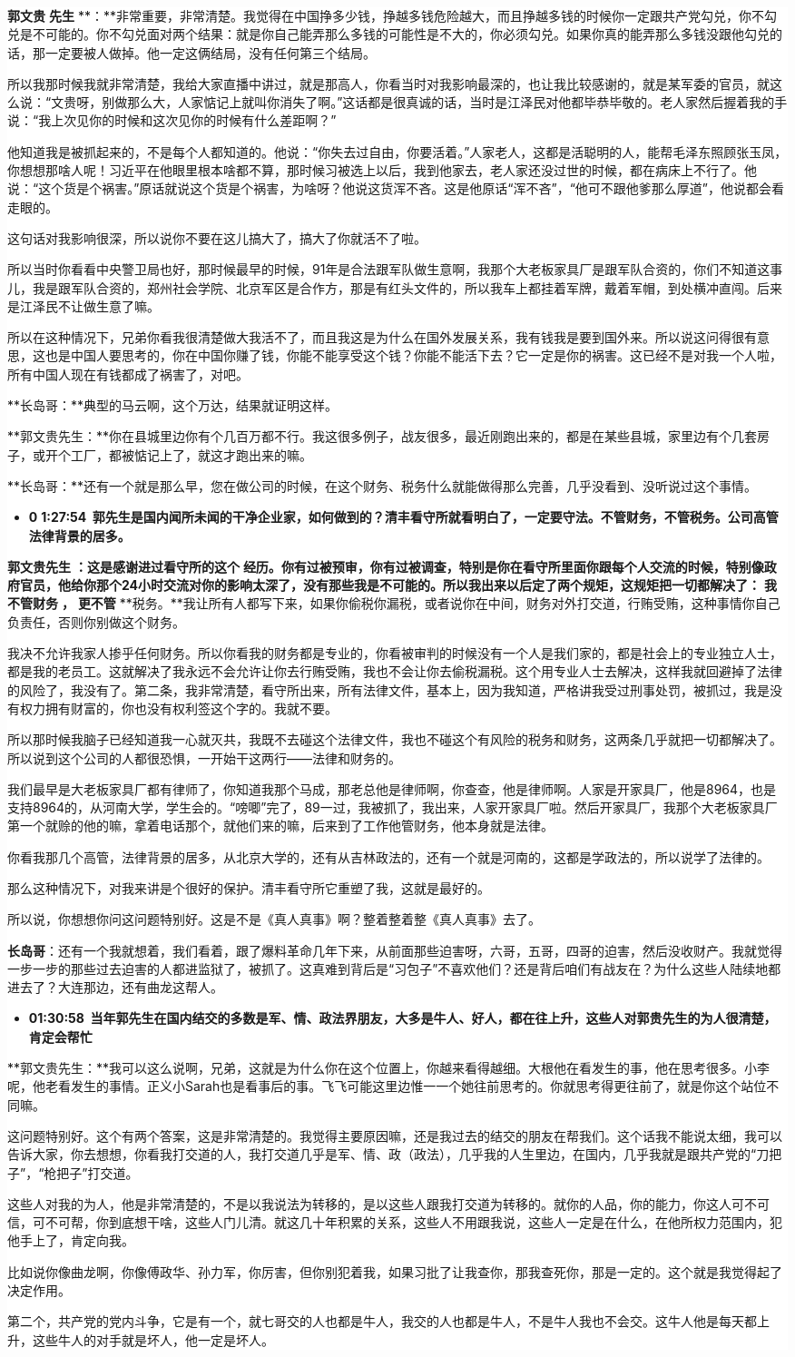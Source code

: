 **郭文贵** **先生** **：**非常重要，非常清楚。我觉得在中国挣多少钱，挣越多钱危险越大，而且挣越多钱的时候你一定跟共产党勾兑，你不勾兑是不可能的。你不勾兑面对两个结果：就是你自己能弄那么多钱的可能性是不大的，你必须勾兑。如果你真的能弄那么多钱没跟他勾兑的话，那一定要被人做掉。他一定这俩结局，没有任何第三个结局。
 
所以我那时候我就非常清楚，我给大家直播中讲过，就是那高人，你看当时对我影响最深的，也让我比较感谢的，就是某军委的官员，就这么说：“文贵呀，别做那么大，人家惦记上就叫你消失了啊。”这话都是很真诚的话，当时是江泽民对他都毕恭毕敬的。老人家然后握着我的手说：“我上次见你的时候和这次见你的时候有什么差距啊？”
 
他知道我是被抓起来的，不是每个人都知道的。他说：“你失去过自由，你要活着。”人家老人，这都是活聪明的人，能帮毛泽东照顾张玉凤，你想想那啥人呢！习近平在他眼里根本啥都不算，那时候习被选上以后，我到他家去，老人家还没过世的时候，都在病床上不行了。他说：“这个货是个祸害。”原话就说这个货是个祸害，为啥呀？他说这货浑不吝。这是他原话“浑不吝”，“他可不跟他爹那么厚道”，他说都会看走眼的。
 
这句话对我影响很深，所以说你不要在这儿搞大了，搞大了你就活不了啦。
 
所以当时你看看中央警卫局也好，那时候最早的时候，91年是合法跟军队做生意啊，我那个大老板家具厂是跟军队合资的，你们不知道这事儿，我是跟军队合资的，郑州社会学院、北京军区是合作方，那是有红头文件的，所以我车上都挂着军牌，戴着军帽，到处横冲直闯。后来是江泽民不让做生意了嘛。
 
所以在这种情况下，兄弟你看我很清楚做大我活不了，而且我这是为什么在国外发展关系，我有钱我是要到国外来。所以说这问得很有意思，这也是中国人要思考的，你在中国你赚了钱，你能不能享受这个钱？你能不能活下去？它一定是你的祸害。这已经不是对我一个人啦，所有中国人现在有钱都成了祸害了，对吧。
 
**长岛哥：**典型的马云啊，这个万达，结果就证明这样。
 
**郭文贵先生：**你在县城里边你有个几百万都不行。我这很多例子，战友很多，最近刚跑出来的，都是在某些县城，家里边有个几套房子，或开个工厂，都被惦记上了，就这才跑出来的嘛。
 
**长岛哥：**还有一个就是那么早，您在做公司的时候，在这个财务、税务什么就能做得那么完善，几乎没看到、没听说过这个事情。

- **0** **1:27:54  郭先生是国内闻所未闻的干净企业家，如何做到的？清丰看守所就看明白了，一定要守法。不管财务，不管税务。公司高管法律背景的居多。**

**郭文贵先生** **：**这是感谢进过**看守所的这个** **经历。**你有过被预审，你有过被调查，特别是你在看守所里面你跟每个人交流的时候，特别像政府官员，他给你那个24小时交流对你的影响太深了，没有那些我是不可能的。所以我出来以后定了两个规矩，这规矩把一切都解决了**：** **我不管财务** **，** **更不管** **税务。**我让所有人都写下来，如果你偷税你漏税，或者说你在中间，财务对外打交道，行贿受贿，这种事情你自己负责任，否则你别做这个财务。
 
我决不允许我家人掺乎任何财务。所以你看我的财务都是专业的，你看被审判的时候没有一个人是我们家的，都是社会上的专业独立人士，都是我的老员工。这就解决了我永远不会允许让你去行贿受贿，我也不会让你去偷税漏税。这个用专业人士去解决，这样我就回避掉了法律的风险了，我没有了。第二条，我非常清楚，看守所出来，所有法律文件，基本上，因为我知道，严格讲我受过刑事处罚，被抓过，我是没有权力拥有财富的，你也没有权利签这个字的。我就不要。
 
所以那时候我脑子已经知道我一心就灭共，我既不去碰这个法律文件，我也不碰这个有风险的税务和财务，这两条几乎就把一切都解决了。所以说到这个公司的人都很恐惧，一开始干这两行——法律和财务的。
 
我们最早是大老板家具厂都有律师了，你知道我那个马成，那老总他是律师啊，你查查，他是律师啊。人家是开家具厂，他是8964，也是支持8964的，从河南大学，学生会的。“嗙唧”完了，89一过，我被抓了，我出来，人家开家具厂啦。然后开家具厂，我那个大老板家具厂第一个就赊的他的嘛，拿着电话那个，就他们来的嘛，后来到了工作他管财务，他本身就是法律。
 
你看我那几个高管，法律背景的居多，从北京大学的，还有从吉林政法的，还有一个就是河南的，这都是学政法的，所以说学了法律的。
 
那么这种情况下，对我来讲是个很好的保护。清丰看守所它重塑了我，这就是最好的。
 
所以说，你想想你问这问题特别好。这是不是《真人真事》啊？整着整着整《真人真事》去了。
 
**长岛哥**：还有一个我就想着，我们看着，跟了爆料革命几年下来，从前面那些迫害呀，六哥，五哥，四哥的迫害，然后没收财产。我就觉得一步一步的那些过去迫害的人都进监狱了，被抓了。这真难到背后是“习包子”不喜欢他们？还是背后咱们有战友在？为什么这些人陆续地都进去了？大连那边，还有曲龙这帮人。

- **01:30:58  当年郭先生在国内结交的多数是军、情、政法界朋友，大多是牛人、好人，都在往上升，这些人对郭贵先生的为人很清楚，肯定会帮忙**

**郭文贵先生：**我可以这么说啊，兄弟，这就是为什么你在这个位置上，你越来看得越细。大根他在看发生的事，他在思考很多。小李呢，他老看发生的事情。正义小Sarah也是看事后的事。飞飞可能这里边惟一一个她往前思考的。你就思考得更往前了，就是你这个站位不同嘛。
 
这问题特别好。这个有两个答案，这是非常清楚的。我觉得主要原因嘛，还是我过去的结交的朋友在帮我们。这个话我不能说太细，我可以告诉大家，你去想想，你看我打交道的人，我打交道几乎是军、情、政（政法），几乎我的人生里边，在国内，几乎我就是跟共产党的“刀把子”，“枪把子”打交道。
 
这些人对我的为人，他是非常清楚的，不是以我说法为转移的，是以这些人跟我打交道为转移的。就你的人品，你的能力，你这人可不可信，可不可帮，你到底想干啥，这些人门儿清。就这几十年积累的关系，这些人不用跟我说，这些人一定是在什么，在他所权力范围内，犯他手上了，肯定向我。
 
比如说你像曲龙啊，你像傅政华、孙力军，你厉害，但你别犯着我，如果习批了让我查你，那我查死你，那是一定的。这个就是我觉得起了决定作用。
 
第二个，共产党的党内斗争，它是有一个，就七哥交的人也都是牛人，我交的人也都是牛人，不是牛人我也不会交。这牛人他是每天都上升，这些牛人的对手就是坏人，他一定是坏人。
 